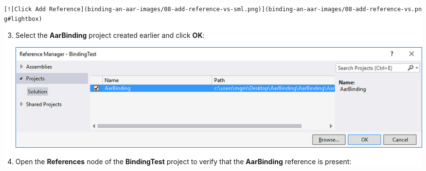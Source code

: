     [![Click Add Reference](binding-an-aar-images/08-add-reference-vs-sml.png)](binding-an-aar-images/08-add-reference-vs.png#lightbox)

3.  Select the **AarBinding** project created earlier and click **OK**:

    [![Check the AAR binding project](binding-an-aar-images/09-choose-aar-binding-vs-sml.png)](binding-an-aar-images/09-choose-aar-binding-vs.png#lightbox)

4.  Open the **References** node of the **BindingTest** project to
    verify that the **AarBinding** reference is present:
